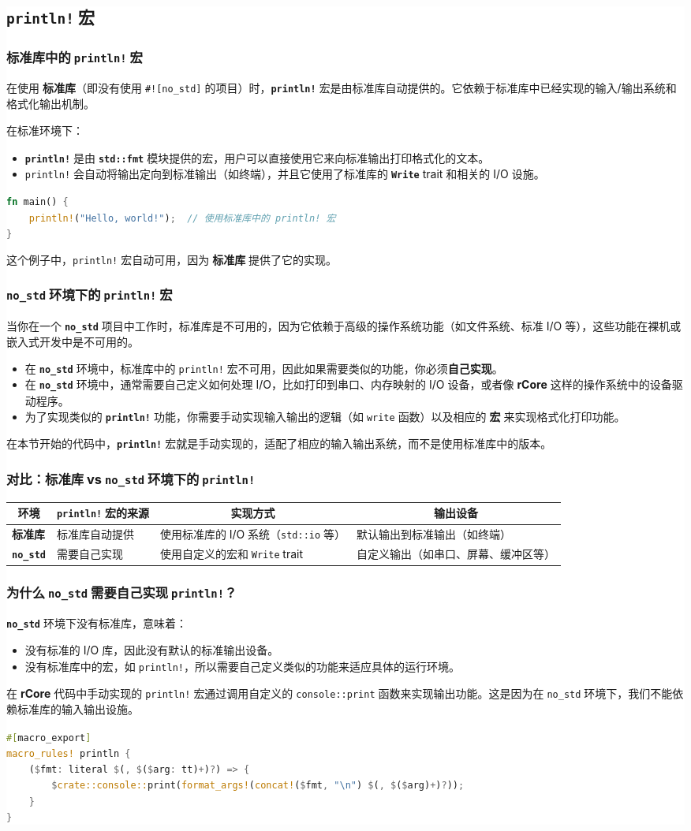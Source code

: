 

## `println!` 宏

### 标准库中的 `println!` 宏

在使用 **标准库**（即没有使用 `#![no_std]` 的项目）时，**`println!`** 宏是由标准库自动提供的。它依赖于标准库中已经实现的输入/输出系统和格式化输出机制。

在标准环境下：
- **`println!`** 是由 **`std::fmt`** 模块提供的宏，用户可以直接使用它来向标准输出打印格式化的文本。
- `println!` 会自动将输出定向到标准输出（如终端），并且它使用了标准库的 **`Write`** trait 和相关的 I/O 设施。

```rust
fn main() {
    println!("Hello, world!");  // 使用标准库中的 println! 宏
}
```

这个例子中，`println!` 宏自动可用，因为 **标准库** 提供了它的实现。

### `no_std` 环境下的 `println!` 宏

当你在一个 **`no_std`** 项目中工作时，标准库是不可用的，因为它依赖于高级的操作系统功能（如文件系统、标准 I/O 等），这些功能在裸机或嵌入式开发中是不可用的。

- 在 **`no_std`** 环境中，标准库中的 `println!` 宏不可用，因此如果需要类似的功能，你必须**自己实现**。
- 在 **`no_std`** 环境中，通常需要自己定义如何处理 I/O，比如打印到串口、内存映射的 I/O 设备，或者像 **rCore** 这样的操作系统中的设备驱动程序。
- 为了实现类似的 **`println!`** 功能，你需要手动实现输入输出的逻辑（如 `write` 函数）以及相应的 **宏** 来实现格式化打印功能。

在本节开始的代码中，**`println!`** 宏就是手动实现的，适配了相应的输入输出系统，而不是使用标准库中的版本。

### 对比：标准库 vs `no_std` 环境下的 `println!`

| 环境         | `println!` 宏的来源 | 实现方式                              | 输出设备                             |
| ------------ | ------------------- | ------------------------------------- | ------------------------------------ |
| **标准库**   | 标准库自动提供      | 使用标准库的 I/O 系统（`std::io` 等） | 默认输出到标准输出（如终端）         |
| **`no_std`** | 需要自己实现        | 使用自定义的宏和 `Write` trait        | 自定义输出（如串口、屏幕、缓冲区等） |

### 为什么 `no_std` 需要自己实现 `println!`？

**`no_std`** 环境下没有标准库，意味着：
- 没有标准的 I/O 库，因此没有默认的标准输出设备。
- 没有标准库中的宏，如 `println!`，所以需要自己定义类似的功能来适应具体的运行环境。

在 **rCore** 代码中手动实现的 `println!` 宏通过调用自定义的 `console::print` 函数来实现输出功能。这是因为在 `no_std` 环境下，我们不能依赖标准库的输入输出设施。

```rust
#[macro_export]
macro_rules! println {
    ($fmt: literal $(, $($arg: tt)+)?) => {
        $crate::console::print(format_args!(concat!($fmt, "\n") $(, $($arg)+)?));
    }
}
```

